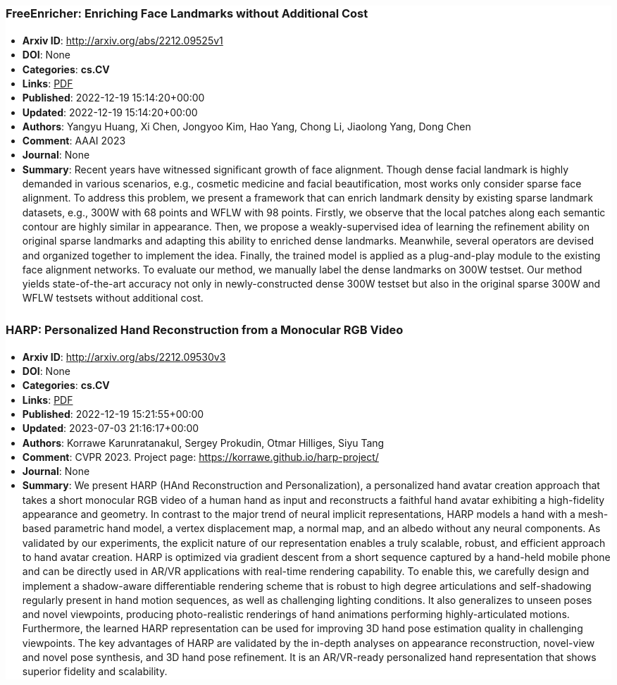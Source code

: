 

### FreeEnricher: Enriching Face Landmarks without Additional Cost
- **Arxiv ID**: http://arxiv.org/abs/2212.09525v1
- **DOI**: None
- **Categories**: **cs.CV**
- **Links**: [PDF](http://arxiv.org/pdf/2212.09525v1)
- **Published**: 2022-12-19 15:14:20+00:00
- **Updated**: 2022-12-19 15:14:20+00:00
- **Authors**: Yangyu Huang, Xi Chen, Jongyoo Kim, Hao Yang, Chong Li, Jiaolong Yang, Dong Chen
- **Comment**: AAAI 2023
- **Journal**: None
- **Summary**: Recent years have witnessed significant growth of face alignment. Though dense facial landmark is highly demanded in various scenarios, e.g., cosmetic medicine and facial beautification, most works only consider sparse face alignment. To address this problem, we present a framework that can enrich landmark density by existing sparse landmark datasets, e.g., 300W with 68 points and WFLW with 98 points. Firstly, we observe that the local patches along each semantic contour are highly similar in appearance. Then, we propose a weakly-supervised idea of learning the refinement ability on original sparse landmarks and adapting this ability to enriched dense landmarks. Meanwhile, several operators are devised and organized together to implement the idea. Finally, the trained model is applied as a plug-and-play module to the existing face alignment networks. To evaluate our method, we manually label the dense landmarks on 300W testset. Our method yields state-of-the-art accuracy not only in newly-constructed dense 300W testset but also in the original sparse 300W and WFLW testsets without additional cost.



### HARP: Personalized Hand Reconstruction from a Monocular RGB Video
- **Arxiv ID**: http://arxiv.org/abs/2212.09530v3
- **DOI**: None
- **Categories**: **cs.CV**
- **Links**: [PDF](http://arxiv.org/pdf/2212.09530v3)
- **Published**: 2022-12-19 15:21:55+00:00
- **Updated**: 2023-07-03 21:16:17+00:00
- **Authors**: Korrawe Karunratanakul, Sergey Prokudin, Otmar Hilliges, Siyu Tang
- **Comment**: CVPR 2023. Project page: https://korrawe.github.io/harp-project/
- **Journal**: None
- **Summary**: We present HARP (HAnd Reconstruction and Personalization), a personalized hand avatar creation approach that takes a short monocular RGB video of a human hand as input and reconstructs a faithful hand avatar exhibiting a high-fidelity appearance and geometry. In contrast to the major trend of neural implicit representations, HARP models a hand with a mesh-based parametric hand model, a vertex displacement map, a normal map, and an albedo without any neural components. As validated by our experiments, the explicit nature of our representation enables a truly scalable, robust, and efficient approach to hand avatar creation. HARP is optimized via gradient descent from a short sequence captured by a hand-held mobile phone and can be directly used in AR/VR applications with real-time rendering capability. To enable this, we carefully design and implement a shadow-aware differentiable rendering scheme that is robust to high degree articulations and self-shadowing regularly present in hand motion sequences, as well as challenging lighting conditions. It also generalizes to unseen poses and novel viewpoints, producing photo-realistic renderings of hand animations performing highly-articulated motions. Furthermore, the learned HARP representation can be used for improving 3D hand pose estimation quality in challenging viewpoints. The key advantages of HARP are validated by the in-depth analyses on appearance reconstruction, novel-view and novel pose synthesis, and 3D hand pose refinement. It is an AR/VR-ready personalized hand representation that shows superior fidelity and scalability.
